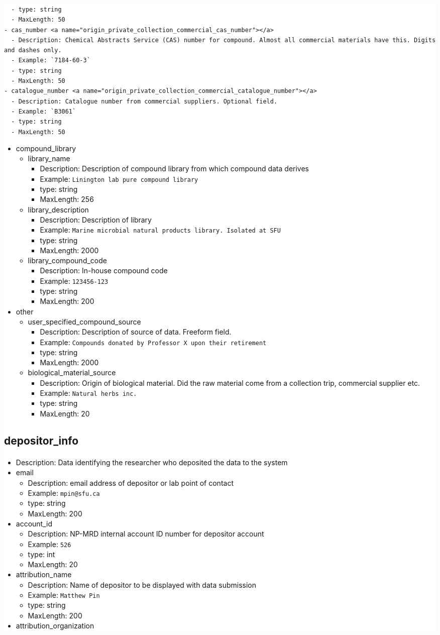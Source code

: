       - type: string
      - MaxLength: 50
    - cas_number <a name="origin_private_collection_commercial_cas_number"></a>
      - Description: Chemical Abstracts Service (CAS) number for compound. Almost all commercial materials have this. Digits and dashes only.
      - Example: `7184-60-3`
      - type: string
      - MaxLength: 50
    - catalogue_number <a name="origin_private_collection_commercial_catalogue_number"></a>
      - Description: Catalogue number from commercial suppliers. Optional field.
      - Example: `B3061`
      - type: string
      - MaxLength: 50
  - compound_library <a name="origin_private_collection_compound_library"></a>
    - library_name <a name="origin_private_collection_compound_library_library_name"></a>
      - Description: Description of compound library from which compound data derives
      - Example: `Linington lab pure compound library`
      - type: string
      - MaxLength: 256
    - library_description <a name="origin_private_collection_compound_library_library_description"></a>
      - Description: Description of library
      - Example: `Marine microbial natural products library. Isolated at SFU`
      - type: string
      - MaxLength: 2000
    - library_compound_code <a name="origin_private_collection_compound_library_library_compound_code"></a>
      - Description: In-house compound code
      - Example: `123456-123`
      - type: string
      - MaxLength: 200
  - other <a name="origin_private_collection_other"></a>
    - user_specified_compound_source <a name="origin_private_collection_other_user_specified_compound_source"></a>
      - Description: Description of source of data. Freeform field. 
      - Example: `Compounds donated by Professor X upon their retirement`
      - type: string
      - MaxLength: 2000
    - biological_material_source <a name="origin_private_collection_other_biological_material_source"></a>
      - Description: Origin of biological material. Did the raw material come from a collection trip, commercial supplier etc.
      - Example: `Natural herbs inc.`
      - type: string
      - MaxLength: 20

## depositor_info <a name="depositor_info"></a>
- Description: Data identifying the researcher who deposited the data to the system
- email <a name="depositor_info_email"></a>
  - Description: email address of depositor or lab point of contact
  - Example: `mpin@sfu.ca`
  - type: string
  - MaxLength: 200
- account_id <a name="depositor_info_account_id"></a>
  - Description: NP-MRD internal account ID number for depositor account
  - Example: `526`
  - type: int
  - MaxLength: 20
- attribution_name <a name="depositor_info_attribution_name"></a>
  - Description: Name of depositor to be displayed with data submission
  - Example: `Matthew Pin`
  - type: string
  - MaxLength: 200
- attribution_organization <a name="depositor_info_attribution_organization"></a>